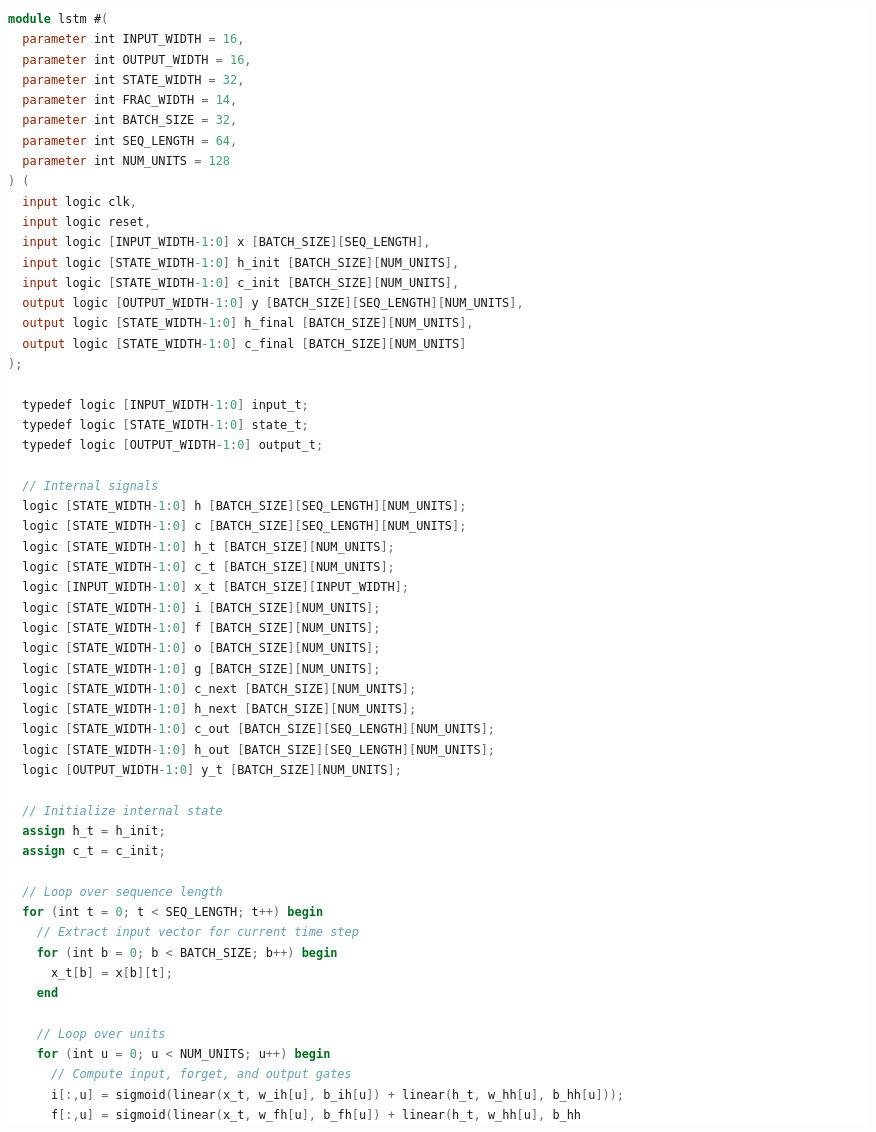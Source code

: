 ```verilog
module lstm #(
  parameter int INPUT_WIDTH = 16,
  parameter int OUTPUT_WIDTH = 16,
  parameter int STATE_WIDTH = 32,
  parameter int FRAC_WIDTH = 14,
  parameter int BATCH_SIZE = 32,
  parameter int SEQ_LENGTH = 64,
  parameter int NUM_UNITS = 128
) (
  input logic clk,
  input logic reset,
  input logic [INPUT_WIDTH-1:0] x [BATCH_SIZE][SEQ_LENGTH],
  input logic [STATE_WIDTH-1:0] h_init [BATCH_SIZE][NUM_UNITS],
  input logic [STATE_WIDTH-1:0] c_init [BATCH_SIZE][NUM_UNITS],
  output logic [OUTPUT_WIDTH-1:0] y [BATCH_SIZE][SEQ_LENGTH][NUM_UNITS],
  output logic [STATE_WIDTH-1:0] h_final [BATCH_SIZE][NUM_UNITS],
  output logic [STATE_WIDTH-1:0] c_final [BATCH_SIZE][NUM_UNITS]
);

  typedef logic [INPUT_WIDTH-1:0] input_t;
  typedef logic [STATE_WIDTH-1:0] state_t;
  typedef logic [OUTPUT_WIDTH-1:0] output_t;

  // Internal signals
  logic [STATE_WIDTH-1:0] h [BATCH_SIZE][SEQ_LENGTH][NUM_UNITS];
  logic [STATE_WIDTH-1:0] c [BATCH_SIZE][SEQ_LENGTH][NUM_UNITS];
  logic [STATE_WIDTH-1:0] h_t [BATCH_SIZE][NUM_UNITS];
  logic [STATE_WIDTH-1:0] c_t [BATCH_SIZE][NUM_UNITS];
  logic [INPUT_WIDTH-1:0] x_t [BATCH_SIZE][INPUT_WIDTH];
  logic [STATE_WIDTH-1:0] i [BATCH_SIZE][NUM_UNITS];
  logic [STATE_WIDTH-1:0] f [BATCH_SIZE][NUM_UNITS];
  logic [STATE_WIDTH-1:0] o [BATCH_SIZE][NUM_UNITS];
  logic [STATE_WIDTH-1:0] g [BATCH_SIZE][NUM_UNITS];
  logic [STATE_WIDTH-1:0] c_next [BATCH_SIZE][NUM_UNITS];
  logic [STATE_WIDTH-1:0] h_next [BATCH_SIZE][NUM_UNITS];
  logic [STATE_WIDTH-1:0] c_out [BATCH_SIZE][SEQ_LENGTH][NUM_UNITS];
  logic [STATE_WIDTH-1:0] h_out [BATCH_SIZE][SEQ_LENGTH][NUM_UNITS];
  logic [OUTPUT_WIDTH-1:0] y_t [BATCH_SIZE][NUM_UNITS];

  // Initialize internal state
  assign h_t = h_init;
  assign c_t = c_init;

  // Loop over sequence length
  for (int t = 0; t < SEQ_LENGTH; t++) begin
    // Extract input vector for current time step
    for (int b = 0; b < BATCH_SIZE; b++) begin
      x_t[b] = x[b][t];
    end

    // Loop over units
    for (int u = 0; u < NUM_UNITS; u++) begin
      // Compute input, forget, and output gates
      i[:,u] = sigmoid(linear(x_t, w_ih[u], b_ih[u]) + linear(h_t, w_hh[u], b_hh[u]));
      f[:,u] = sigmoid(linear(x_t, w_fh[u], b_fh[u]) + linear(h_t, w_hh[u], b_hh

```
